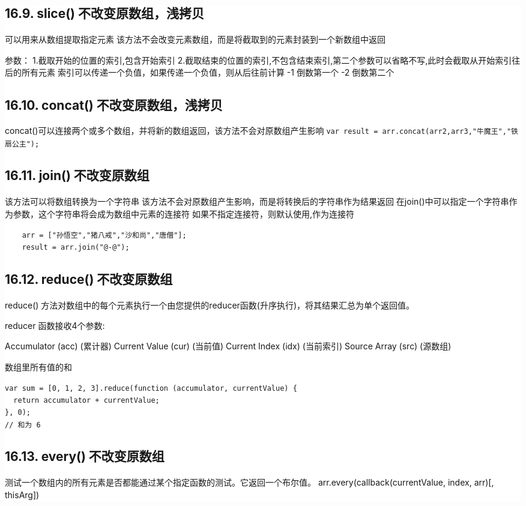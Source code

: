 ## 16.9. slice() 不改变原数组，浅拷贝

可以用来从数组提取指定元素
该方法不会改变元素数组，而是将截取到的元素封装到一个新数组中返回

参数：
    1.截取开始的位置的索引,包含开始索引
    2.截取结束的位置的索引,不包含结束索引,第二个参数可以省略不写,此时会截取从开始索引往后的所有元素
    索引可以传递一个负值，如果传递一个负值，则从后往前计算
    -1 倒数第一个
    -2 倒数第二个

## 16.10. concat() 不改变原数组，浅拷贝

concat()可以连接两个或多个数组，并将新的数组返回，该方法不会对原数组产生影响
`var result = arr.concat(arr2,arr3,"牛魔王","铁扇公主");`


## 16.11. join() 不改变原数组

该方法可以将数组转换为一个字符串
该方法不会对原数组产生影响，而是将转换后的字符串作为结果返回
在join()中可以指定一个字符串作为参数，这个字符串将会成为数组中元素的连接符
如果不指定连接符，则默认使用,作为连接符

```
	arr = ["孙悟空","猪八戒","沙和尚","唐僧"];
	result = arr.join("@-@");
```


## 16.12. reduce() 不改变原数组

reduce() 方法对数组中的每个元素执行一个由您提供的reducer函数(升序执行)，将其结果汇总为单个返回值。

reducer 函数接收4个参数:

Accumulator (acc) (累计器)
Current Value (cur) (当前值)
Current Index (idx) (当前索引)
Source Array (src) (源数组)

数组里所有值的和
```
var sum = [0, 1, 2, 3].reduce(function (accumulator, currentValue) {
  return accumulator + currentValue;
}, 0);
// 和为 6
```

## 16.13. every() 不改变原数组

测试一个数组内的所有元素是否都能通过某个指定函数的测试。它返回一个布尔值。
arr.every(callback(currentValue, index, arr)[, thisArg])
